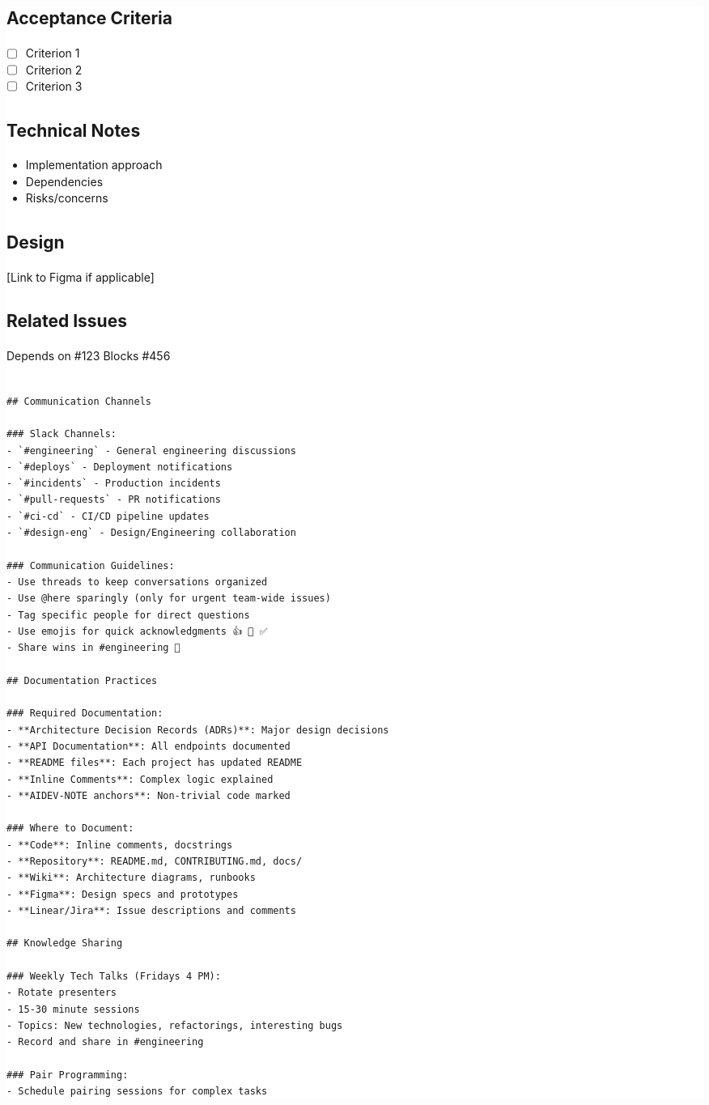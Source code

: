 ## Acceptance Criteria
- [ ] Criterion 1
- [ ] Criterion 2
- [ ] Criterion 3

## Technical Notes
- Implementation approach
- Dependencies
- Risks/concerns

## Design
[Link to Figma if applicable]

## Related Issues
Depends on #123
Blocks #456
```

## Communication Channels

### Slack Channels:
- `#engineering` - General engineering discussions
- `#deploys` - Deployment notifications
- `#incidents` - Production incidents
- `#pull-requests` - PR notifications
- `#ci-cd` - CI/CD pipeline updates
- `#design-eng` - Design/Engineering collaboration

### Communication Guidelines:
- Use threads to keep conversations organized
- Use @here sparingly (only for urgent team-wide issues)
- Tag specific people for direct questions
- Use emojis for quick acknowledgments 👍 👀 ✅
- Share wins in #engineering 🎉

## Documentation Practices

### Required Documentation:
- **Architecture Decision Records (ADRs)**: Major design decisions
- **API Documentation**: All endpoints documented
- **README files**: Each project has updated README
- **Inline Comments**: Complex logic explained
- **AIDEV-NOTE anchors**: Non-trivial code marked

### Where to Document:
- **Code**: Inline comments, docstrings
- **Repository**: README.md, CONTRIBUTING.md, docs/
- **Wiki**: Architecture diagrams, runbooks
- **Figma**: Design specs and prototypes
- **Linear/Jira**: Issue descriptions and comments

## Knowledge Sharing

### Weekly Tech Talks (Fridays 4 PM):
- Rotate presenters
- 15-30 minute sessions
- Topics: New technologies, refactorings, interesting bugs
- Record and share in #engineering

### Pair Programming:
- Schedule pairing sessions for complex tasks
```